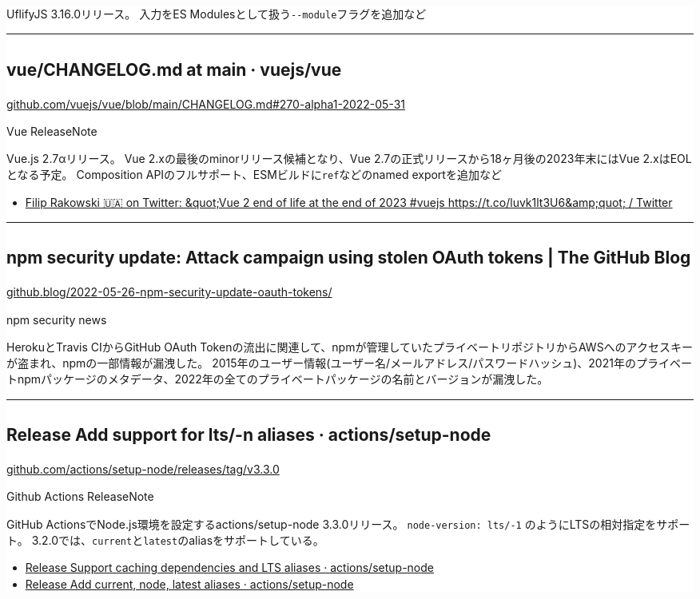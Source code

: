 UflifyJS 3.16.0リリース。
入力をES Modulesとして扱う`--module`フラグを追加など


----

## vue/CHANGELOG.md at main · vuejs/vue
[github.com/vuejs/vue/blob/main/CHANGELOG.md#270-alpha1-2022-05-31](https://github.com/vuejs/vue/blob/main/CHANGELOG.md#270-alpha1-2022-05-31 "vue/CHANGELOG.md at main · vuejs/vue")
<p class="jser-tags jser-tag-icon"><span class="jser-tag">Vue</span> <span class="jser-tag">ReleaseNote</span></p>

Vue.js 2.7αリリース。
Vue 2.xの最後のminorリリース候補となり、Vue 2.7の正式リリースから18ヶ月後の2023年末にはVue 2.xはEOLとなる予定。
Composition APIのフルサポート、ESMビルドに`ref`などのnamed exportを追加など

- [Filip Rakowski 🇺🇦 on Twitter: &amp;quot;Vue 2 end of life at the end of 2023 #vuejs https://t.co/luvk1lt3U6&amp;quot; / Twitter](https://twitter.com/filrakowski/status/1532281407942365184 "Filip Rakowski 🇺🇦 on Twitter: &amp;amp;quot;Vue 2 end of life at the end of 2023 #vuejs https://t.co/luvk1lt3U6&amp;amp;quot; / Twitter")

----

## npm security update: Attack campaign using stolen OAuth tokens | The GitHub Blog
[github.blog/2022-05-26-npm-security-update-oauth-tokens/](https://github.blog/2022-05-26-npm-security-update-oauth-tokens/ "npm security update: Attack campaign using stolen OAuth tokens | The GitHub Blog")
<p class="jser-tags jser-tag-icon"><span class="jser-tag">npm</span> <span class="jser-tag">security</span> <span class="jser-tag">news</span></p>

HerokuとTravis CIからGitHub OAuth Tokenの流出に関連して、npmが管理していたプライベートリポジトリからAWSへのアクセスキーが盗まれ、npmの一部情報が漏洩した。
2015年のユーザー情報(ユーザー名/メールアドレス/パスワードハッシュ)、2021年のプライベートnpmパッケージのメタデータ、2022年の全てのプライベートパッケージの名前とバージョンが漏洩した。


----

## Release Add support for lts/-n aliases · actions/setup-node
[github.com/actions/setup-node/releases/tag/v3.3.0](https://github.com/actions/setup-node/releases/tag/v3.3.0 "Release Add support for lts/-n aliases · actions/setup-node")
<p class="jser-tags jser-tag-icon"><span class="jser-tag">Github</span> <span class="jser-tag">Actions</span> <span class="jser-tag">ReleaseNote</span></p>

GitHub ActionsでNode.js環境を設定するactions/setup-node 3.3.0リリース。
`node-version: lts/-1` のようにLTSの相対指定をサポート。
3.2.0では、`current`と`latest`のaliasをサポートしている。

- [Release Support caching dependencies and LTS aliases · actions/setup-node](https://github.com/actions/setup-node/releases/tag/v2.2.0 "Release Support caching dependencies and LTS aliases · actions/setup-node")
- [Release Add current, node, latest aliases · actions/setup-node](https://github.com/actions/setup-node/releases/tag/v3.2.0 "Release Add current, node, latest aliases · actions/setup-node")
